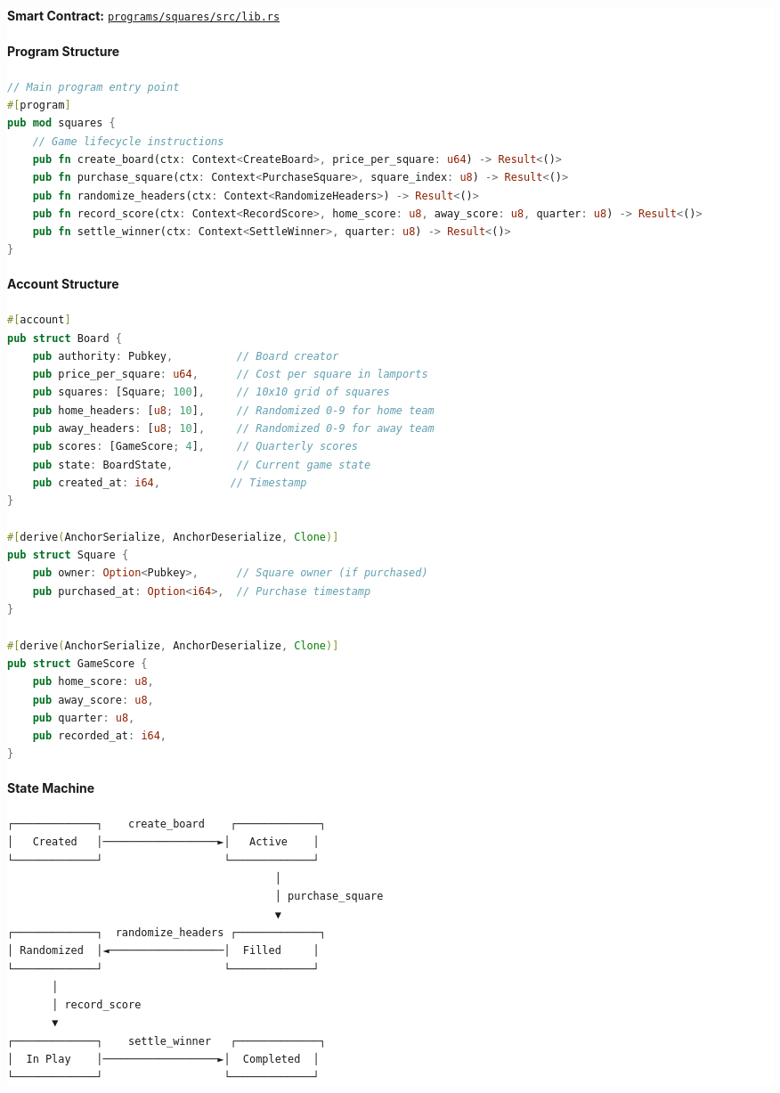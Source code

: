 **Smart Contract:** [`programs/squares/src/lib.rs`](../programs/squares/src/lib.rs)

#### Program Structure

```rust
// Main program entry point
#[program]
pub mod squares {
    // Game lifecycle instructions
    pub fn create_board(ctx: Context<CreateBoard>, price_per_square: u64) -> Result<()>
    pub fn purchase_square(ctx: Context<PurchaseSquare>, square_index: u8) -> Result<()>
    pub fn randomize_headers(ctx: Context<RandomizeHeaders>) -> Result<()>
    pub fn record_score(ctx: Context<RecordScore>, home_score: u8, away_score: u8, quarter: u8) -> Result<()>
    pub fn settle_winner(ctx: Context<SettleWinner>, quarter: u8) -> Result<()>
}
```

#### Account Structure

```rust
#[account]
pub struct Board {
    pub authority: Pubkey,          // Board creator
    pub price_per_square: u64,      // Cost per square in lamports
    pub squares: [Square; 100],     // 10x10 grid of squares
    pub home_headers: [u8; 10],     // Randomized 0-9 for home team
    pub away_headers: [u8; 10],     // Randomized 0-9 for away team
    pub scores: [GameScore; 4],     // Quarterly scores
    pub state: BoardState,          // Current game state
    pub created_at: i64,           // Timestamp
}

#[derive(AnchorSerialize, AnchorDeserialize, Clone)]
pub struct Square {
    pub owner: Option<Pubkey>,      // Square owner (if purchased)
    pub purchased_at: Option<i64>,  // Purchase timestamp
}

#[derive(AnchorSerialize, AnchorDeserialize, Clone)]
pub struct GameScore {
    pub home_score: u8,
    pub away_score: u8,
    pub quarter: u8,
    pub recorded_at: i64,
}
```

#### State Machine

```
┌─────────────┐    create_board    ┌─────────────┐
│   Created   │──────────────────►│   Active    │
└─────────────┘                   └─────────────┘
                                          │
                                          │ purchase_square
                                          ▼
┌─────────────┐  randomize_headers ┌─────────────┐
│ Randomized  │◄──────────────────│  Filled     │
└─────────────┘                   └─────────────┘
       │                                  
       │ record_score                     
       ▼                                  
┌─────────────┐    settle_winner   ┌─────────────┐
│  In Play    │──────────────────►│  Completed  │
└─────────────┘                   └─────────────┘
```